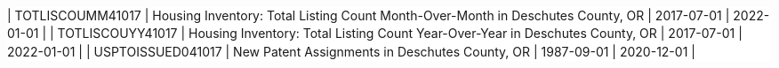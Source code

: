 | TOTLISCOUMM41017          | Housing Inventory: Total Listing Count Month-Over-Month in Deschutes County, OR                                                                                               | 2017-07-01          | 2022-01-01        |
| TOTLISCOUYY41017          | Housing Inventory: Total Listing Count Year-Over-Year in Deschutes County, OR                                                                                                 | 2017-07-01          | 2022-01-01        |
| USPTOISSUED041017         | New Patent Assignments in Deschutes County, OR                                                                                                                                | 1987-09-01          | 2020-12-01        |